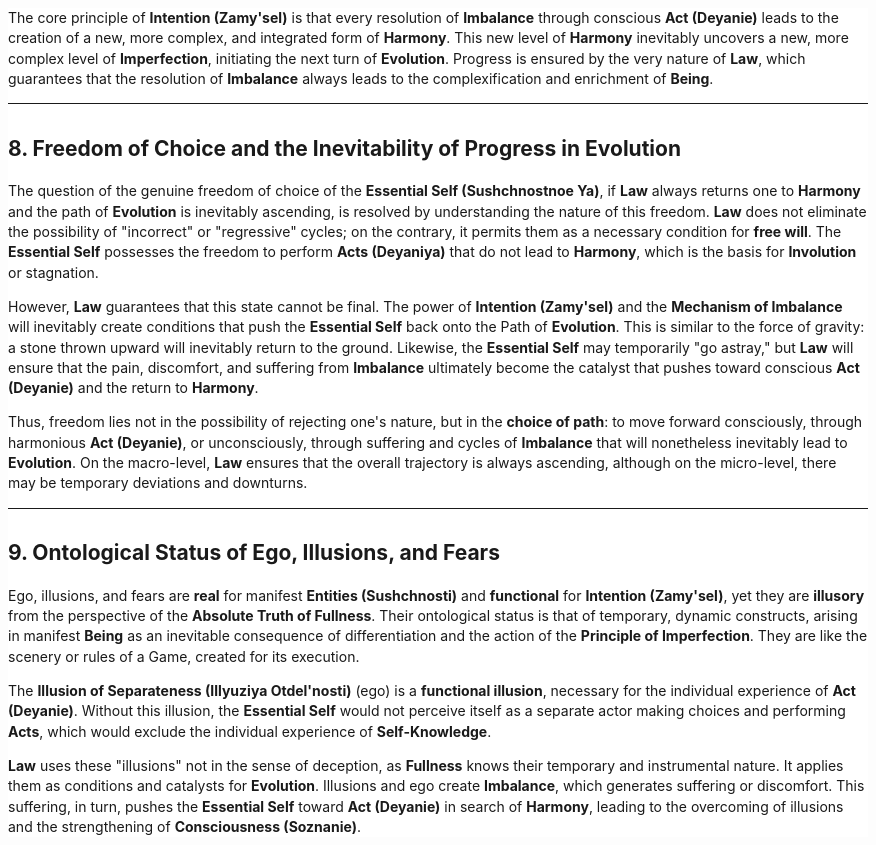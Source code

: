 The core principle of **Intention (Zamy'sel)** is that every resolution of **Imbalance** through conscious **Act (Deyanie)** leads to the creation of a new, more complex, and integrated form of **Harmony**. This new level of **Harmony** inevitably uncovers a new, more complex level of **Imperfection**, initiating the next turn of **Evolution**. Progress is ensured by the very nature of **Law**, which guarantees that the resolution of **Imbalance** always leads to the complexification and enrichment of **Being**.

---

## **8. Freedom of Choice and the Inevitability of Progress in Evolution**

The question of the genuine freedom of choice of the **Essential Self (Sushchnostnoe Ya)**, if **Law** always returns one to **Harmony** and the path of **Evolution** is inevitably ascending, is resolved by understanding the nature of this freedom. **Law** does not eliminate the possibility of "incorrect" or "regressive" cycles; on the contrary, it permits them as a necessary condition for **free will**. The **Essential Self** possesses the freedom to perform **Acts (Deyaniya)** that do not lead to **Harmony**, which is the basis for **Involution** or stagnation.

However, **Law** guarantees that this state cannot be final. The power of **Intention (Zamy'sel)** and the **Mechanism of Imbalance** will inevitably create conditions that push the **Essential Self** back onto the Path of **Evolution**. This is similar to the force of gravity: a stone thrown upward will inevitably return to the ground. Likewise, the **Essential Self** may temporarily "go astray," but **Law** will ensure that the pain, discomfort, and suffering from **Imbalance** ultimately become the catalyst that pushes toward conscious **Act (Deyanie)** and the return to **Harmony**.

Thus, freedom lies not in the possibility of rejecting one's nature, but in the **choice of path**: to move forward consciously, through harmonious **Act (Deyanie)**, or unconsciously, through suffering and cycles of **Imbalance** that will nonetheless inevitably lead to **Evolution**. On the macro-level, **Law** ensures that the overall trajectory is always ascending, although on the micro-level, there may be temporary deviations and downturns.

---

## **9. Ontological Status of Ego, Illusions, and Fears**

Ego, illusions, and fears are **real** for manifest **Entities (Sushchnosti)** and **functional** for **Intention (Zamy'sel)**, yet they are **illusory** from the perspective of the **Absolute Truth of Fullness**. Their ontological status is that of temporary, dynamic constructs, arising in manifest **Being** as an inevitable consequence of differentiation and the action of the **Principle of Imperfection**. They are like the scenery or rules of a Game, created for its execution.

The **Illusion of Separateness (Illyuziya Otdel'nosti)** (ego) is a **functional illusion**, necessary for the individual experience of **Act (Deyanie)**. Without this illusion, the **Essential Self** would not perceive itself as a separate actor making choices and performing **Acts**, which would exclude the individual experience of **Self-Knowledge**.

**Law** uses these "illusions" not in the sense of deception, as **Fullness** knows their temporary and instrumental nature. It applies them as conditions and catalysts for **Evolution**. Illusions and ego create **Imbalance**, which generates suffering or discomfort. This suffering, in turn, pushes the **Essential Self** toward **Act (Deyanie)** in search of **Harmony**, leading to the overcoming of illusions and the strengthening of **Consciousness (Soznanie)**.
